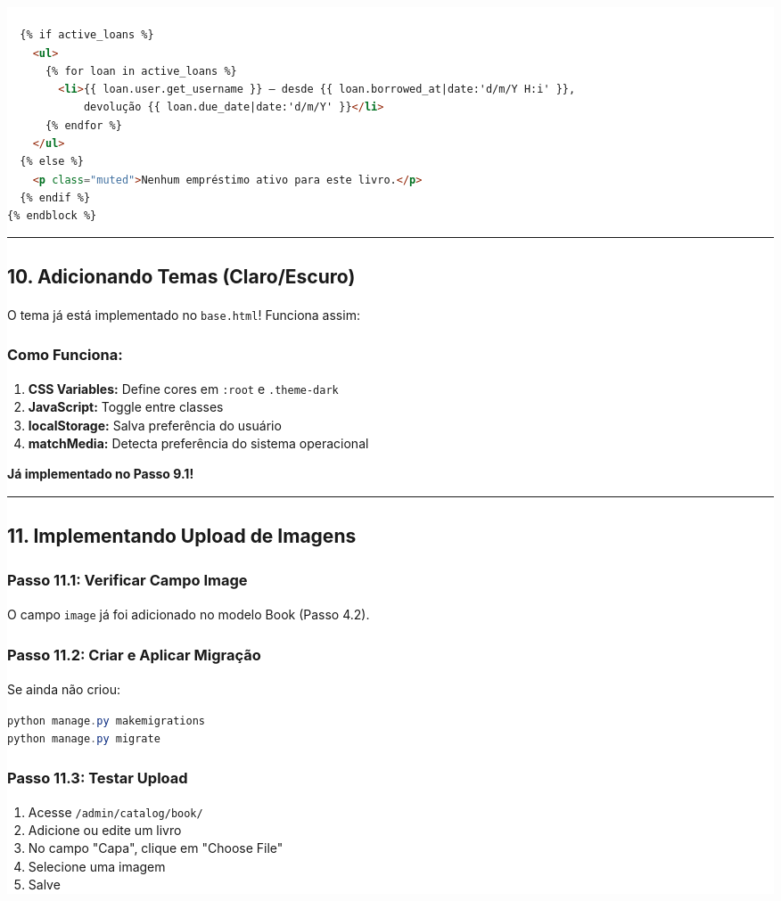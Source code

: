 ```html
  
  {% if active_loans %}
    <ul>
      {% for loan in active_loans %}
        <li>{{ loan.user.get_username }} — desde {{ loan.borrowed_at|date:'d/m/Y H:i' }}, 
            devolução {{ loan.due_date|date:'d/m/Y' }}</li>
      {% endfor %}
    </ul>
  {% else %}
    <p class="muted">Nenhum empréstimo ativo para este livro.</p>
  {% endif %}
{% endblock %}
```

---

## 10. Adicionando Temas (Claro/Escuro)

O tema já está implementado no `base.html`! Funciona assim:

### Como Funciona:

1. **CSS Variables:** Define cores em `:root` e `.theme-dark`
2. **JavaScript:** Toggle entre classes
3. **localStorage:** Salva preferência do usuário
4. **matchMedia:** Detecta preferência do sistema operacional

**Já implementado no Passo 9.1!**

---

## 11. Implementando Upload de Imagens

### Passo 11.1: Verificar Campo Image

O campo `image` já foi adicionado no modelo Book (Passo 4.2).

### Passo 11.2: Criar e Aplicar Migração

Se ainda não criou:

```powershell
python manage.py makemigrations
python manage.py migrate
```

### Passo 11.3: Testar Upload

1. Acesse `/admin/catalog/book/`
2. Adicione ou edite um livro
3. No campo "Capa", clique em "Choose File"
4. Selecione uma imagem
5. Salve
